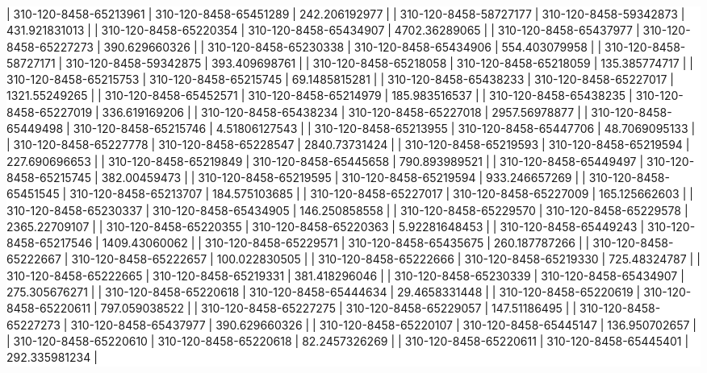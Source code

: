 | 310-120-8458-65213961 | 310-120-8458-65451289 | 242.206192977 |
| 310-120-8458-58727177 | 310-120-8458-59342873 | 431.921831013 |
| 310-120-8458-65220354 | 310-120-8458-65434907 | 4702.36289065 |
| 310-120-8458-65437977 | 310-120-8458-65227273 | 390.629660326 |
| 310-120-8458-65230338 | 310-120-8458-65434906 | 554.403079958 |
| 310-120-8458-58727171 | 310-120-8458-59342875 | 393.409698761 |
| 310-120-8458-65218058 | 310-120-8458-65218059 | 135.385774717 |
| 310-120-8458-65215753 | 310-120-8458-65215745 | 69.1485815281 |
| 310-120-8458-65438233 | 310-120-8458-65227017 | 1321.55249265 |
| 310-120-8458-65452571 | 310-120-8458-65214979 | 185.983516537 |
| 310-120-8458-65438235 | 310-120-8458-65227019 | 336.619169206 |
| 310-120-8458-65438234 | 310-120-8458-65227018 | 2957.56978877 |
| 310-120-8458-65449498 | 310-120-8458-65215746 | 4.51806127543 |
| 310-120-8458-65213955 | 310-120-8458-65447706 | 48.7069095133 |
| 310-120-8458-65227778 | 310-120-8458-65228547 | 2840.73731424 |
| 310-120-8458-65219593 | 310-120-8458-65219594 | 227.690696653 |
| 310-120-8458-65219849 | 310-120-8458-65445658 | 790.893989521 |
| 310-120-8458-65449497 | 310-120-8458-65215745 | 382.00459473 |
| 310-120-8458-65219595 | 310-120-8458-65219594 | 933.246657269 |
| 310-120-8458-65451545 | 310-120-8458-65213707 | 184.575103685 |
| 310-120-8458-65227017 | 310-120-8458-65227009 | 165.125662603 |
| 310-120-8458-65230337 | 310-120-8458-65434905 | 146.250858558 |
| 310-120-8458-65229570 | 310-120-8458-65229578 | 2365.22709107 |
| 310-120-8458-65220355 | 310-120-8458-65220363 | 5.92281648453 |
| 310-120-8458-65449243 | 310-120-8458-65217546 | 1409.43060062 |
| 310-120-8458-65229571 | 310-120-8458-65435675 | 260.187787266 |
| 310-120-8458-65222667 | 310-120-8458-65222657 | 100.022830505 |
| 310-120-8458-65222666 | 310-120-8458-65219330 | 725.48324787 |
| 310-120-8458-65222665 | 310-120-8458-65219331 | 381.418296046 |
| 310-120-8458-65230339 | 310-120-8458-65434907 | 275.305676271 |
| 310-120-8458-65220618 | 310-120-8458-65444634 | 29.4658331448 |
| 310-120-8458-65220619 | 310-120-8458-65220611 | 797.059038522 |
| 310-120-8458-65227275 | 310-120-8458-65229057 | 147.51186495 |
| 310-120-8458-65227273 | 310-120-8458-65437977 | 390.629660326 |
| 310-120-8458-65220107 | 310-120-8458-65445147 | 136.950702657 |
| 310-120-8458-65220610 | 310-120-8458-65220618 | 82.2457326269 |
| 310-120-8458-65220611 | 310-120-8458-65445401 | 292.335981234 |